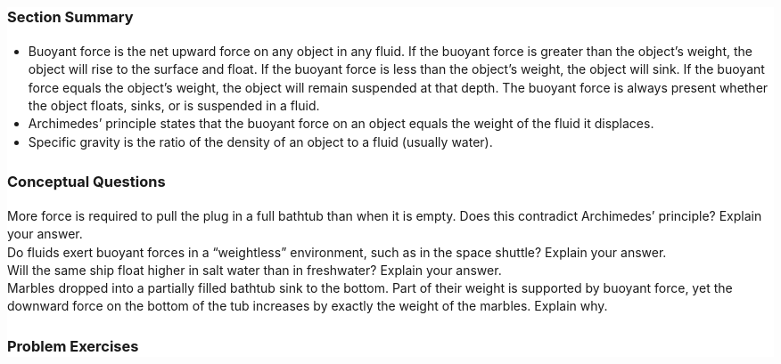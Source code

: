 <div class="media" id="Phet_module_12.7" data-alt="buoyancy">
<iframe width="660" height="371.4" src="https://phet.colorado.edu/sims/density-and-buoyancy/buoyancy_en.html"></iframe>
</div>
</div>

### Section Summary

* Buoyant force is the net upward force on any object in any fluid. If the
  buoyant force is greater than the object’s weight, the object will rise to the
  surface and float. If the buoyant force is less than the object’s weight, the
  object will sink. If the buoyant force equals the object’s weight, the object
  will remain suspended at that depth. The buoyant force is always present
  whether the object floats, sinks, or is suspended in a fluid.
* Archimedes’ principle states that the buoyant force on an object equals the
  weight of the fluid it displaces.
* Specific gravity is the ratio of the density of an object to a fluid (usually
  water).

### Conceptual Questions

<div class="exercise" data-element-type="conceptual-questions">
<div class="problem" markdown="1">
More force is required to pull the plug in a full bathtub than when it is empty. Does this contradict Archimedes’ principle? Explain your answer.

</div>
</div>

<div class="exercise" data-element-type="conceptual-questions">
<div class="problem" markdown="1">
Do fluids exert buoyant forces in a “weightless” environment, such as in the space shuttle? Explain your answer.

</div>
</div>

<div class="exercise" data-element-type="conceptual-questions">
<div class="problem" markdown="1">
Will the same ship float higher in salt water than in freshwater? Explain your answer.

</div>
</div>

<div class="exercise" data-element-type="conceptual-questions">
<div class="problem" markdown="1">
Marbles dropped into a partially filled bathtub sink to the bottom. Part of their weight is supported by buoyant force, yet the downward force on the bottom of the tub increases by exactly the weight of the marbles. Explain why.

</div>
</div>

### Problem Exercises
